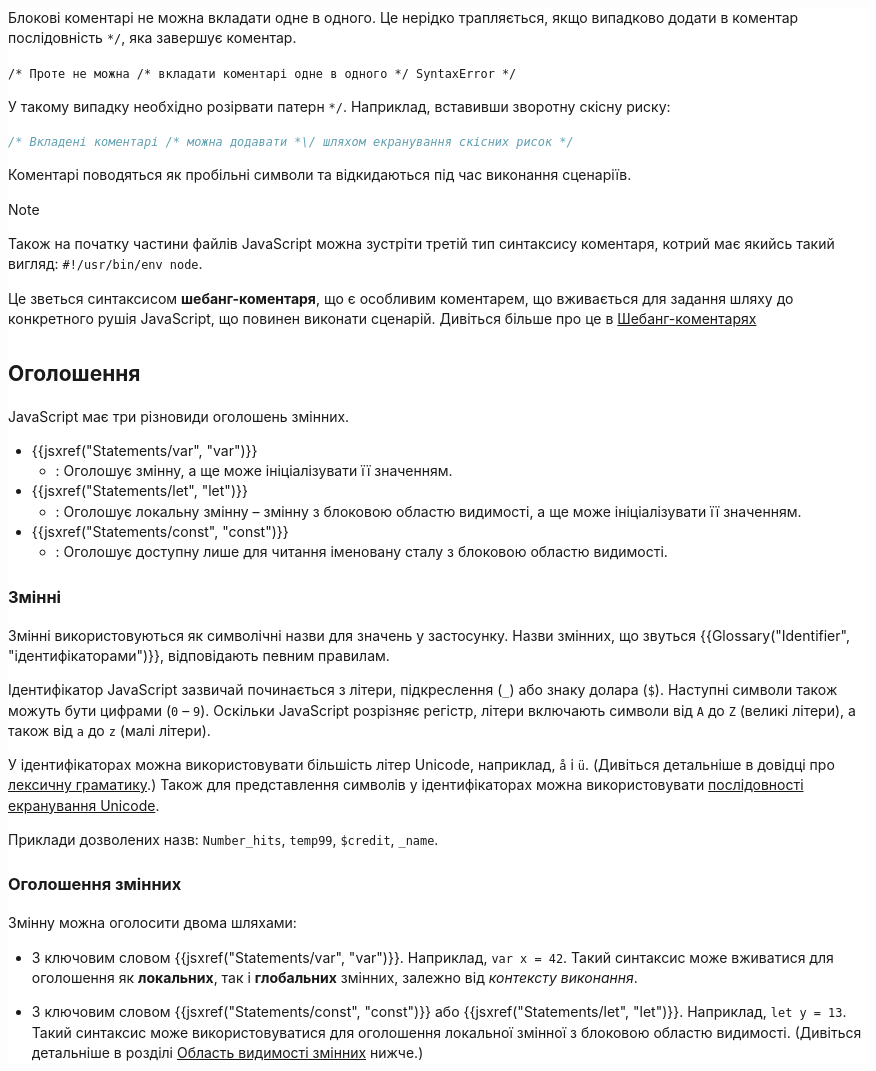 Блокові коментарі не можна вкладати одне в одного. Це нерідко трапляється, якщо випадково додати в коментар послідовність `*/`, яка завершує коментар.

```js-nolint example-bad
/* Проте не можна /* вкладати коментарі одне в одного */ SyntaxError */
```

У такому випадку необхідно розірвати патерн `*/`. Наприклад, вставивши зворотну скісну риску:

```js
/* Вкладені коментарі /* можна додавати *\/ шляхом екранування скісних рисок */
```

Коментарі поводяться як пробільні символи та відкидаються під час виконання сценаріїв.

> [!NOTE]
> Також на початку частини файлів JavaScript можна зустріти третій тип синтаксису коментаря, котрий має якийсь такий вигляд: `#!/usr/bin/env node`.
>
> Це зветься синтаксисом **шебанг-коментаря**, що є особливим коментарем, що вживається для задання шляху до конкретного рушія JavaScript, що повинен виконати сценарій. Дивіться більше про це в [Шебанг-коментарях](/uk/docs/Web/JavaScript/Reference/Lexical_grammar#shebanh-komentari)

## Оголошення

JavaScript має три різновиди оголошень змінних.

- {{jsxref("Statements/var", "var")}}
  - : Оголошує змінну, а ще може ініціалізувати її значенням.
- {{jsxref("Statements/let", "let")}}
  - : Оголошує локальну змінну – змінну з блоковою областю видимості, а ще може ініціалізувати її значенням.
- {{jsxref("Statements/const", "const")}}
  - : Оголошує доступну лише для читання іменовану сталу з блоковою областю видимості.

### Змінні

Змінні використовуються як символічні назви для значень у застосунку. Назви змінних, що звуться {{Glossary("Identifier", "ідентифікаторами")}}, відповідають певним правилам.

Ідентифікатор JavaScript зазвичай починається з літери, підкреслення (`_`) або знаку долара (`$`). Наступні символи також можуть бути цифрами (`0` – `9`). Оскільки JavaScript розрізняє регістр, літери включають символи від `A` до `Z` (великі літери), а також від `a` до `z` (малі літери).

У ідентифікаторах можна використовувати більшість літер Unicode, наприклад, `å` і `ü`. (Дивіться детальніше в довідці про [лексичну граматику](/uk/docs/Web/JavaScript/Reference/Lexical_grammar#identyfikatory).) Також для представлення символів у ідентифікаторах можна використовувати [послідовності екранування Unicode](/uk/docs/Web/JavaScript/Reference/Lexical_grammar#riadkovi-literaly).

Приклади дозволених назв: `Number_hits`, `temp99`, `$credit`, `_name`.

### Оголошення змінних

Змінну можна оголосити двома шляхами:

- З ключовим словом {{jsxref("Statements/var", "var")}}. Наприклад, `var x = 42`. Такий синтаксис може вживатися для оголошення як **локальних**, так і **глобальних** змінних, залежно від _контексту виконання_.
- З ключовим словом {{jsxref("Statements/const", "const")}} або {{jsxref("Statements/let", "let")}}. Наприклад, `let y = 13`. Такий синтаксис може використовуватися для оголошення локальної змінної з блоковою областю видимості. (Дивіться детальніше в розділі [Область видимості змінних](#oblast-vydymosti-zminnykh) нижче.)


  ["prop_" + (() => 42)()]: 42,